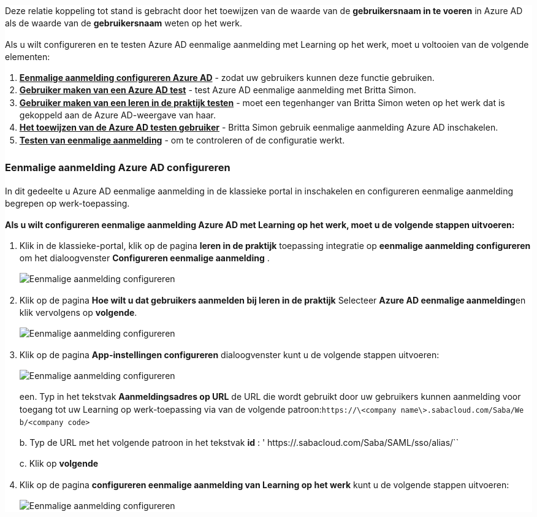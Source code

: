 Deze relatie koppeling tot stand is gebracht door het toewijzen van de waarde van de **gebruikersnaam in te voeren** in Azure AD als de waarde van de **gebruikersnaam** weten op het werk.

Als u wilt configureren en te testen Azure AD eenmalige aanmelding met Learning op het werk, moet u voltooien van de volgende elementen:

1. **[Eenmalige aanmelding configureren Azure AD](#configuring-azure-ad-single-sign-on)** - zodat uw gebruikers kunnen deze functie gebruiken.
2. **[Gebruiker maken van een Azure AD test](#creating-an-azure-ad-test-user)** - test Azure AD eenmalige aanmelding met Britta Simon.
3. **[Gebruiker maken van een leren in de praktijk testen](#creating-a-predictix-price-reporting-test-user)** - moet een tegenhanger van Britta Simon weten op het werk dat is gekoppeld aan de Azure AD-weergave van haar.
4. **[Het toewijzen van de Azure AD testen gebruiker](#assigning-the-azure-ad-test-user)** - Britta Simon gebruik eenmalige aanmelding Azure AD inschakelen.
5. **[Testen van eenmalige aanmelding](#testing-single-sign-on)** - om te controleren of de configuratie werkt.

### <a name="configuring-azure-ad-single-sign-on"></a>Eenmalige aanmelding Azure AD configureren

In dit gedeelte u Azure AD eenmalige aanmelding in de klassieke portal in inschakelen en configureren eenmalige aanmelding begrepen op werk-toepassing.


**Als u wilt configureren eenmalige aanmelding Azure AD met Learning op het werk, moet u de volgende stappen uitvoeren:**

1. Klik in de klassieke-portal, klik op de pagina **leren in de praktijk** toepassing integratie op **eenmalige aanmelding configureren** om het dialoogvenster **Configureren eenmalige aanmelding** .
     
    ![Eenmalige aanmelding configureren][6] 

2. Klik op de pagina **Hoe wilt u dat gebruikers aanmelden bij leren in de praktijk** Selecteer **Azure AD eenmalige aanmelding**en klik vervolgens op **volgende**.

    ![Eenmalige aanmelding configureren](./media/active-directory-saas-learning-at-work-tutorial/tutorial_learningatwork_03.png) 

3. Klik op de pagina **App-instellingen configureren** dialoogvenster kunt u de volgende stappen uitvoeren:

    ![Eenmalige aanmelding configureren](./media/active-directory-saas-learning-at-work-tutorial/tutorial_learningatwork_04.png) 

    een. Typ in het tekstvak **Aanmeldingsadres op URL** de URL die wordt gebruikt door uw gebruikers kunnen aanmelding voor toegang tot uw Learning op werk-toepassing via van de volgende patroon:`https://\<company name\>.sabacloud.com/Saba/Web/<company code>`
    
    b. Typ de URL met het volgende patroon in het tekstvak **id** : ' https://<company name>.sabacloud.com/Saba/SAML/sso/alias/<company name>``

    c. Klik op **volgende**
 
4. Klik op de pagina **configureren eenmalige aanmelding van Learning op het werk** kunt u de volgende stappen uitvoeren:

    ![Eenmalige aanmelding configureren](./media/active-directory-saas-learning-at-work-tutorial/tutorial_learningatwork_05.png)


[1]: ./media/active-directory-saas-learning-at-work-tutorial/tutorial_general_01.png
[2]: ./media/active-directory-saas-learning-at-work-tutorial/tutorial_general_02.png
[3]: ./media/active-directory-saas-learning-at-work-tutorial/tutorial_general_03.png
[4]: ./media/active-directory-saas-learning-at-work-tutorial/tutorial_general_04.png
[6]: ./media/active-directory-saas-learning-at-work-tutorial/tutorial_general_05.png
[10]: ./media/active-directory-saas-learning-at-work-tutorial/tutorial_general_06.png
[11]: ./media/active-directory-saas-learning-at-work-tutorial/tutorial_general_07.png
[20]: ./media/active-directory-saas-learning-at-work-tutorial/tutorial_general_100.png
[200]: ./media/active-directory-saas-learning-at-work-tutorial/tutorial_general_200.png
[201]: ./media/active-directory-saas-learning-at-work-tutorial/tutorial_general_201.png
[203]: ./media/active-directory-saas-learning-at-work-tutorial/tutorial_general_203.png
[204]: ./media/active-directory-saas-learning-at-work-tutorial/tutorial_general_204.png
[205]: ./media/active-directory-saas-learning-at-work-tutorial/tutorial_general_205.png